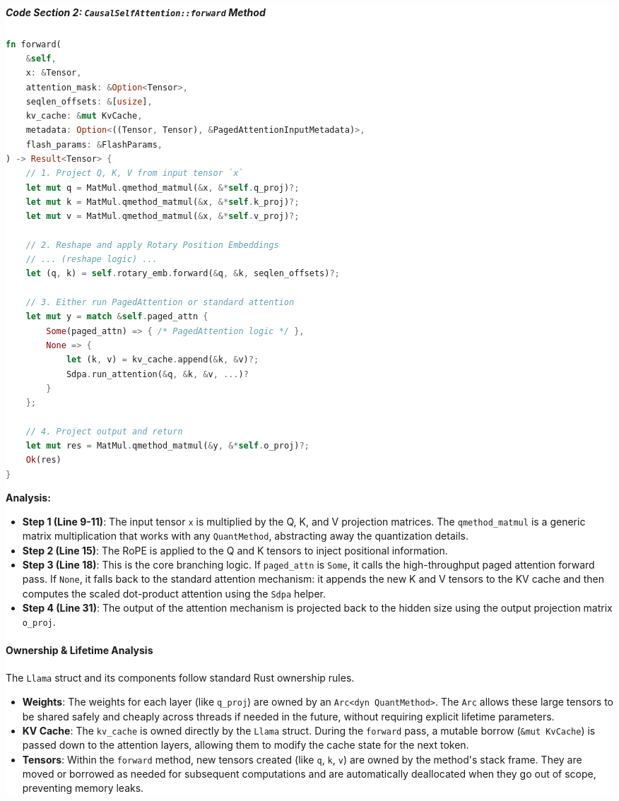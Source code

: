 ##### Code Section 2: `CausalSelfAttention::forward` Method

```rust
fn forward(
    &self,
    x: &Tensor,
    attention_mask: &Option<Tensor>,
    seqlen_offsets: &[usize],
    kv_cache: &mut KvCache,
    metadata: Option<((Tensor, Tensor), &PagedAttentionInputMetadata)>,
    flash_params: &FlashParams,
) -> Result<Tensor> {
    // 1. Project Q, K, V from input tensor `x`
    let mut q = MatMul.qmethod_matmul(&x, &*self.q_proj)?;
    let mut k = MatMul.qmethod_matmul(&x, &*self.k_proj)?;
    let mut v = MatMul.qmethod_matmul(&x, &*self.v_proj)?;

    // 2. Reshape and apply Rotary Position Embeddings
    // ... (reshape logic) ...
    let (q, k) = self.rotary_emb.forward(&q, &k, seqlen_offsets)?;

    // 3. Either run PagedAttention or standard attention
    let mut y = match &self.paged_attn {
        Some(paged_attn) => { /* PagedAttention logic */ },
        None => {
            let (k, v) = kv_cache.append(&k, &v)?;
            Sdpa.run_attention(&q, &k, &v, ...)?
        }
    };

    // 4. Project output and return
    let mut res = MatMul.qmethod_matmul(&y, &*self.o_proj)?;
    Ok(res)
}
```
**Analysis:**
-   **Step 1 (Line 9-11)**: The input tensor `x` is multiplied by the Q, K, and V projection matrices. The `qmethod_matmul` is a generic matrix multiplication that works with any `QuantMethod`, abstracting away the quantization details.
-   **Step 2 (Line 15)**: The RoPE is applied to the Q and K tensors to inject positional information.
-   **Step 3 (Line 18)**: This is the core branching logic. If `paged_attn` is `Some`, it calls the high-throughput paged attention forward pass. If `None`, it falls back to the standard attention mechanism: it appends the new K and V tensors to the KV cache and then computes the scaled dot-product attention using the `Sdpa` helper.
-   **Step 4 (Line 31)**: The output of the attention mechanism is projected back to the hidden size using the output projection matrix `o_proj`.

#### Ownership & Lifetime Analysis

The `Llama` struct and its components follow standard Rust ownership rules.
-   **Weights**: The weights for each layer (like `q_proj`) are owned by an `Arc<dyn QuantMethod>`. The `Arc` allows these large tensors to be shared safely and cheaply across threads if needed in the future, without requiring explicit lifetime parameters.
-   **KV Cache**: The `kv_cache` is owned directly by the `Llama` struct. During the `forward` pass, a mutable borrow (`&mut KvCache`) is passed down to the attention layers, allowing them to modify the cache state for the next token.
-   **Tensors**: Within the `forward` method, new tensors created (like `q`, `k`, `v`) are owned by the method's stack frame. They are moved or borrowed as needed for subsequent computations and are automatically deallocated when they go out of scope, preventing memory leaks.
